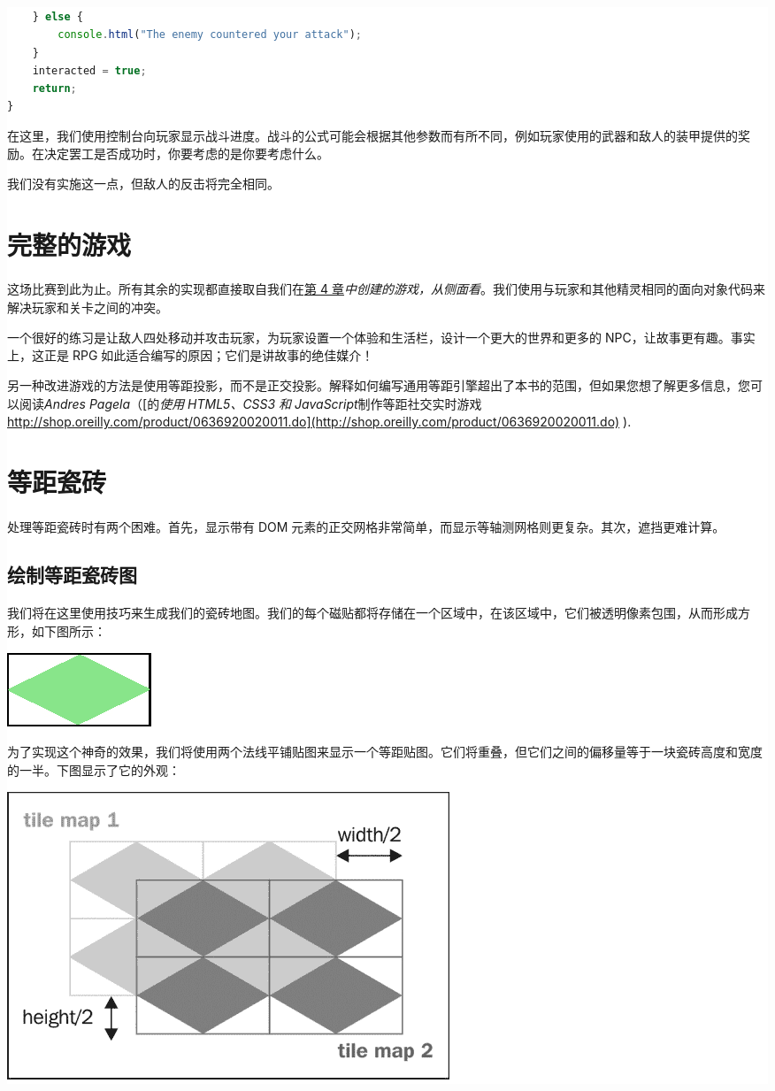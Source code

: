 ```js
    } else {
        console.html("The enemy countered your attack");
    }
    interacted = true;
    return;
}
```

在这里，我们使用控制台向玩家显示战斗进度。战斗的公式可能会根据其他参数而有所不同，例如玩家使用的武器和敌人的装甲提供的奖励。在决定罢工是否成功时，你要考虑的是你要考虑什么。

我们没有实施这一点，但敌人的反击将完全相同。

# 完整的游戏

这场比赛到此为止。所有其余的实现都直接取自我们在[第 4 章](04.html "Chapter 4. Looking Sideways")*中创建的游戏，从侧面看*。我们使用与玩家和其他精灵相同的面向对象代码来解决玩家和关卡之间的冲突。

一个很好的练习是让敌人四处移动并攻击玩家，为玩家设置一个体验和生活栏，设计一个更大的世界和更多的 NPC，让故事更有趣。事实上，这正是 RPG 如此适合编写的原因；它们是讲故事的绝佳媒介！

另一种改进游戏的方法是使用等距投影，而不是正交投影。解释如何编写通用等距引擎超出了本书的范围，但如果您想了解更多信息，您可以阅读*Andres Pagela*（[的*使用 HTML5、CSS3 和 JavaScript*制作等距社交实时游戏 http://shop.oreilly.com/product/0636920020011.do](http://shop.oreilly.com/product/0636920020011.do) ).

# 等距瓷砖

处理等距瓷砖时有两个困难。首先，显示带有 DOM 元素的正交网格非常简单，而显示等轴测网格则更复杂。其次，遮挡更难计算。

## 绘制等距瓷砖图

我们将在这里使用技巧来生成我们的瓷砖地图。我们的每个磁贴都将存储在一个区域中，在该区域中，它们被透明像素包围，从而形成方形，如下图所示：

![Drawing an isometric tile map](img/5060OT_05_13.jpg)

为了实现这个神奇的效果，我们将使用两个法线平铺贴图来显示一个等距贴图。它们将重叠，但它们之间的偏移量等于一块瓷砖高度和宽度的一半。下图显示了它的外观：

![Drawing an isometric tile map](img/5060OT_05_14.jpg)

